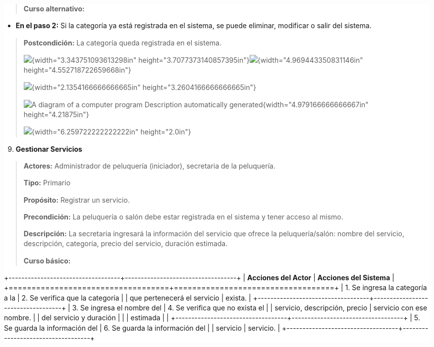 > **Curso alternativo:**

-   **En el paso 2:** Si la categoría ya está registrada en el sistema,
    se puede eliminar, modificar o salir del sistema.

> **Postcondición:** La categoría queda registrada en el sistema.
>
> ![](media/image60.png){width="3.343751093613298in"
> height="3.7077373140857395in"}![](media/image61.png){width="4.969443350831146in"
> height="4.552718722659668in"}
>
> ![](media/image62.png){width="2.1354166666666665in"
> height="3.2604166666666665in"}
>
> ![A diagram of a computer program Description automatically
> generated](media/image63.png){width="4.979166666666667in"
> height="4.21875in"}
>
> ![](media/image64.png){width="6.259722222222222in" height="2.0in"}

9.  **Gestionar Servicios**

> **Actores:** Administrador de peluquería (iniciador), secretaria de la
> peluquería.
>
> **Tipo:** Primario
>
> **Propósito:** Registrar un servicio.
>
> **Precondición:** La peluquería o salón debe estar registrada en el
> sistema y tener acceso al mismo.
>
> **Descripción:** La secretaria ingresará la información del servicio
> que ofrece la peluquería/salón: nombre del servicio, descripción,
> categoría, precio del servicio, duración estimada.
>
> **Curso básico:**

+-----------------------------------+-----------------------------------+
| **Acciones del Actor**            | **Acciones del Sistema**          |
+===================================+===================================+
| 1.  Se ingresa la categoría a la  | 2.  Se verifica que la categoría  |
|     que pertenecerá el servicio   |     exista.                       |
+-----------------------------------+-----------------------------------+
| 3.  Se ingresa el nombre del      | 4.  Se verifica que no exista el  |
|     servicio, descripción, precio |     servicio con ese nombre.      |
|     del servicio y duración       |                                   |
|     estimada                      |                                   |
+-----------------------------------+-----------------------------------+
| 5.  Se guarda la información del  | 6.  Se guarda la información del  |
|     servicio                      |     servicio.                     |
+-----------------------------------+-----------------------------------+

